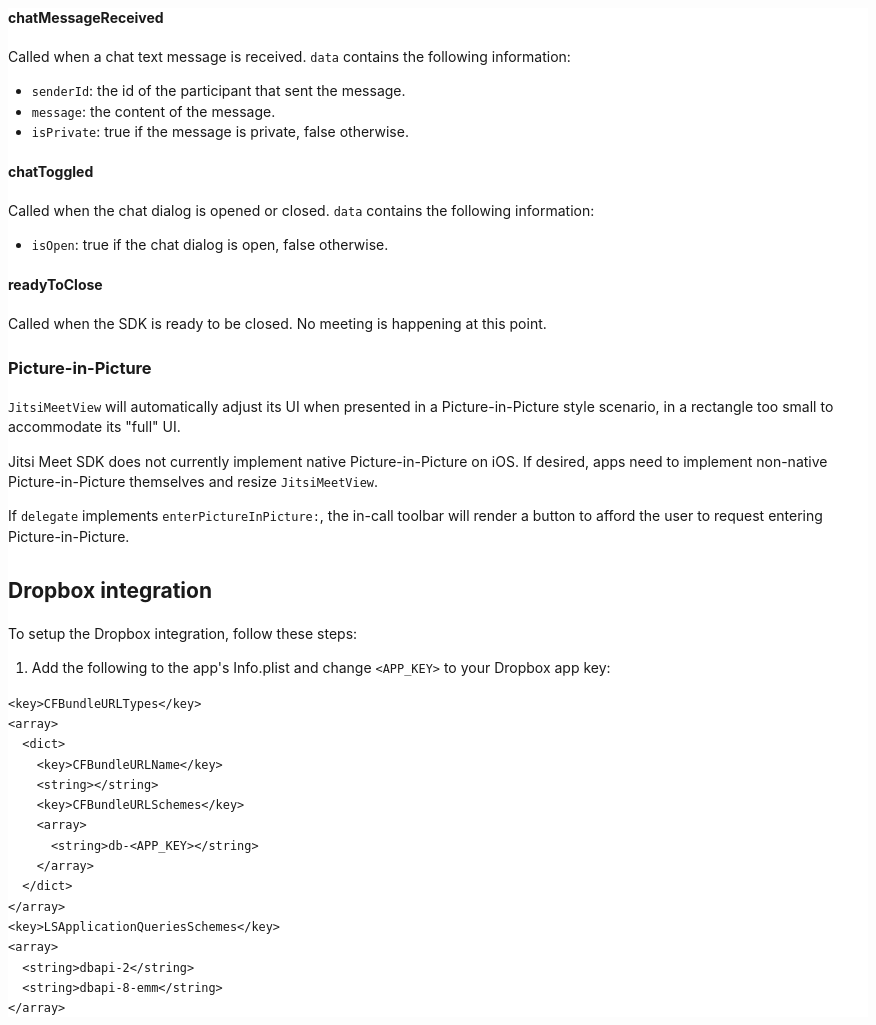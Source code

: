 #### chatMessageReceived

Called when a chat text message is received. `data` contains the following information:

- `senderId`: the id of the participant that sent the message.
- `message`: the content of the message.
- `isPrivate`: true if the message is private, false otherwise.

#### chatToggled

Called when the chat dialog is opened or closed. `data` contains the following information:

- `isOpen`: true if the chat dialog is open, false otherwise.

#### readyToClose

Called when the SDK is ready to be closed. No meeting is happening at this point.

### Picture-in-Picture

`JitsiMeetView` will automatically adjust its UI when presented in a Picture-in-Picture style scenario, in a rectangle
too small to accommodate its
"full" UI.

Jitsi Meet SDK does not currently implement native Picture-in-Picture on iOS. If desired, apps need to implement
non-native Picture-in-Picture themselves and resize `JitsiMeetView`.

If `delegate` implements `enterPictureInPicture:`, the in-call toolbar will render a button to afford the user to
request entering Picture-in-Picture.

## Dropbox integration

To setup the Dropbox integration, follow these steps:

1. Add the following to the app's Info.plist and change `<APP_KEY>` to your Dropbox app key:

```
<key>CFBundleURLTypes</key>
<array>
  <dict>
    <key>CFBundleURLName</key>
    <string></string>
    <key>CFBundleURLSchemes</key>
    <array>
      <string>db-<APP_KEY></string>
    </array>
  </dict>
</array>
<key>LSApplicationQueriesSchemes</key>
<array>
  <string>dbapi-2</string>
  <string>dbapi-8-emm</string>
</array>
```
